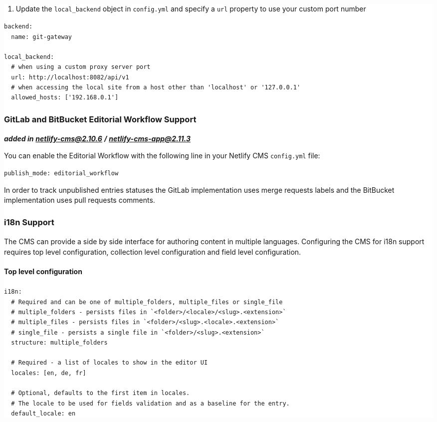 1. Update the `local_backend` object in `config.yml` and specify a `url` property to use your custom port number

```text
backend:
  name: git-gateway

local_backend:
  # when using a custom proxy server port
  url: http://localhost:8082/api/v1
  # when accessing the local site from a host other than 'localhost' or '127.0.0.1'
  allowed_hosts: ['192.168.0.1']
```

### GitLab and BitBucket Editorial Workflow Support <a id="gitlab-and-bitbucket-editorial-workflow-support"></a>

_**added in**_ [_**netlify-cms@2.10.6**_](mailto:netlify-cms@2.10.6) _**/**_ [_**netlify-cms-app@2.11.3**_](mailto:netlify-cms-app@2.11.3)

You can enable the Editorial Workflow with the following line in your Netlify CMS `config.yml` file:

```text
publish_mode: editorial_workflow
```

In order to track unpublished entries statuses the GitLab implementation uses merge requests labels and the BitBucket implementation uses pull requests comments.

### i18n Support <a id="i18n-support"></a>

The CMS can provide a side by side interface for authoring content in multiple languages. Configuring the CMS for i18n support requires top level configuration, collection level configuration and field level configuration.

#### Top level configuration <a id="top-level-configuration"></a>

```text
i18n:
  # Required and can be one of multiple_folders, multiple_files or single_file
  # multiple_folders - persists files in `<folder>/<locale>/<slug>.<extension>`
  # multiple_files - persists files in `<folder>/<slug>.<locale>.<extension>`
  # single_file - persists a single file in `<folder>/<slug>.<extension>`
  structure: multiple_folders

  # Required - a list of locales to show in the editor UI
  locales: [en, de, fr]

  # Optional, defaults to the first item in locales.
  # The locale to be used for fields validation and as a baseline for the entry.
  default_locale: en
```
